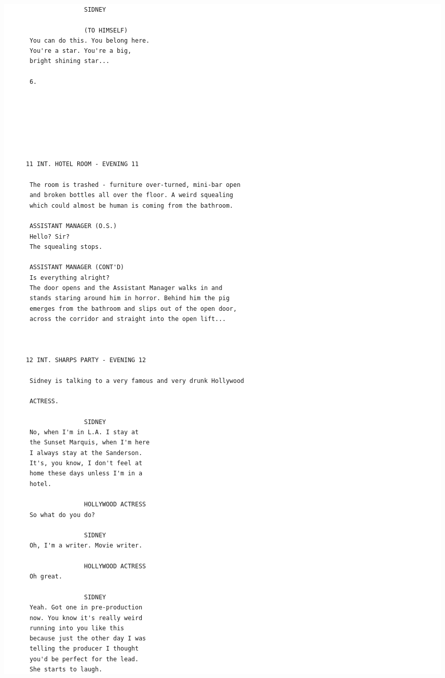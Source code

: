                           SIDNEY

                          (TO HIMSELF)
           You can do this. You belong here.
           You're a star. You're a big,
           bright shining star...

           6.

                         

                         

                         

          11 INT. HOTEL ROOM - EVENING 11

           The room is trashed - furniture over-turned, mini-bar open
           and broken bottles all over the floor. A weird squealing
           which could almost be human is coming from the bathroom.

           ASSISTANT MANAGER (O.S.)
           Hello? Sir?
           The squealing stops.

           ASSISTANT MANAGER (CONT'D)
           Is everything alright?
           The door opens and the Assistant Manager walks in and
           stands staring around him in horror. Behind him the pig
           emerges from the bathroom and slips out of the open door,
           across the corridor and straight into the open lift...

                         

          12 INT. SHARPS PARTY - EVENING 12

           Sidney is talking to a very famous and very drunk Hollywood

           ACTRESS.

                          SIDNEY
           No, when I'm in L.A. I stay at
           the Sunset Marquis, when I'm here
           I always stay at the Sanderson.
           It's, you know, I don't feel at
           home these days unless I'm in a
           hotel.

                          HOLLYWOOD ACTRESS
           So what do you do?

                          SIDNEY
           Oh, I'm a writer. Movie writer.

                          HOLLYWOOD ACTRESS
           Oh great.

                          SIDNEY
           Yeah. Got one in pre-production
           now. You know it's really weird
           running into you like this
           because just the other day I was
           telling the producer I thought
           you'd be perfect for the lead.
           She starts to laugh.
